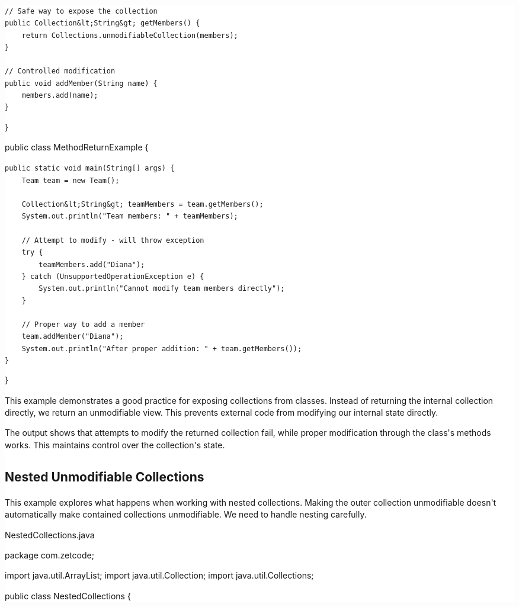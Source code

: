     // Safe way to expose the collection
    public Collection&lt;String&gt; getMembers() {
        return Collections.unmodifiableCollection(members);
    }
    
    // Controlled modification
    public void addMember(String name) {
        members.add(name);
    }
}

public class MethodReturnExample {

    public static void main(String[] args) {
        Team team = new Team();
        
        Collection&lt;String&gt; teamMembers = team.getMembers();
        System.out.println("Team members: " + teamMembers);
        
        // Attempt to modify - will throw exception
        try {
            teamMembers.add("Diana");
        } catch (UnsupportedOperationException e) {
            System.out.println("Cannot modify team members directly");
        }
        
        // Proper way to add a member
        team.addMember("Diana");
        System.out.println("After proper addition: " + team.getMembers());
    }
}

This example demonstrates a good practice for exposing collections from
classes. Instead of returning the internal collection directly, we return
an unmodifiable view. This prevents external code from modifying our
internal state directly.

The output shows that attempts to modify the returned collection fail,
while proper modification through the class's methods works. This maintains
control over the collection's state.

## Nested Unmodifiable Collections

This example explores what happens when working with nested collections.
Making the outer collection unmodifiable doesn't automatically make
contained collections unmodifiable. We need to handle nesting carefully.

NestedCollections.java
  

package com.zetcode;

import java.util.ArrayList;
import java.util.Collection;
import java.util.Collections;

public class NestedCollections {
